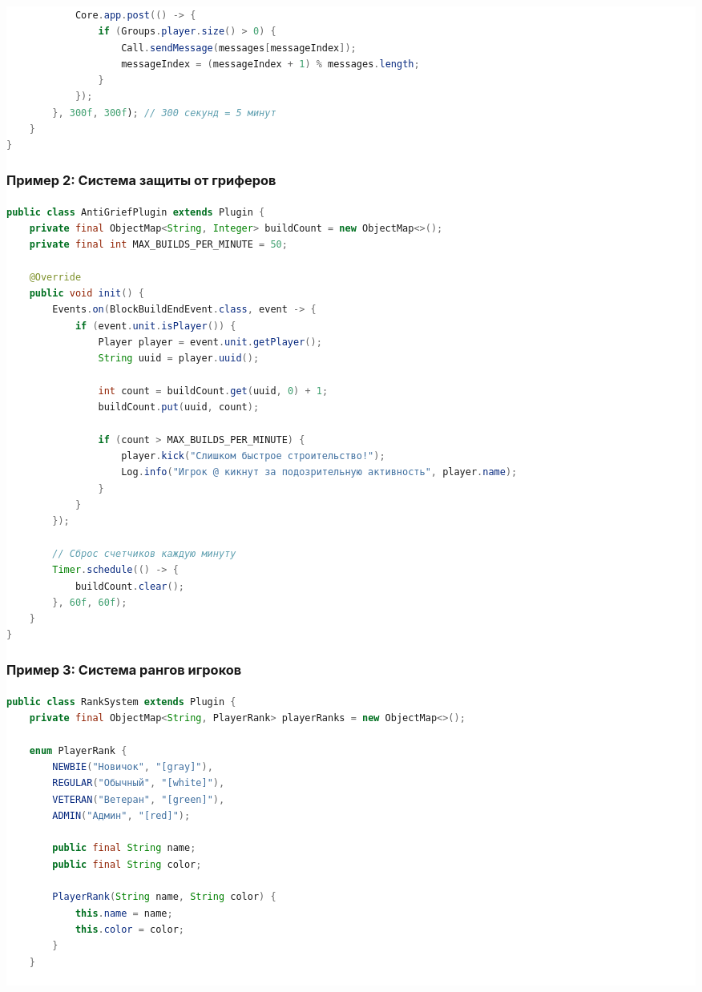 ```java
            Core.app.post(() -> {
                if (Groups.player.size() > 0) {
                    Call.sendMessage(messages[messageIndex]);
                    messageIndex = (messageIndex + 1) % messages.length;
                }
            });
        }, 300f, 300f); // 300 секунд = 5 минут
    }
}
```

### Пример 2: Система защиты от гриферов

```java
public class AntiGriefPlugin extends Plugin {
    private final ObjectMap<String, Integer> buildCount = new ObjectMap<>();
    private final int MAX_BUILDS_PER_MINUTE = 50;
    
    @Override
    public void init() {
        Events.on(BlockBuildEndEvent.class, event -> {
            if (event.unit.isPlayer()) {
                Player player = event.unit.getPlayer();
                String uuid = player.uuid();
                
                int count = buildCount.get(uuid, 0) + 1;
                buildCount.put(uuid, count);
                
                if (count > MAX_BUILDS_PER_MINUTE) {
                    player.kick("Слишком быстрое строительство!");
                    Log.info("Игрок @ кикнут за подозрительную активность", player.name);
                }
            }
        });
        
        // Сброс счетчиков каждую минуту
        Timer.schedule(() -> {
            buildCount.clear();
        }, 60f, 60f);
    }
}
```

### Пример 3: Система рангов игроков

```java
public class RankSystem extends Plugin {
    private final ObjectMap<String, PlayerRank> playerRanks = new ObjectMap<>();
    
    enum PlayerRank {
        NEWBIE("Новичок", "[gray]"),
        REGULAR("Обычный", "[white]"),
        VETERAN("Ветеран", "[green]"),
        ADMIN("Админ", "[red]");
        
        public final String name;
        public final String color;
        
        PlayerRank(String name, String color) {
            this.name = name;
            this.color = color;
        }
    }
    
```